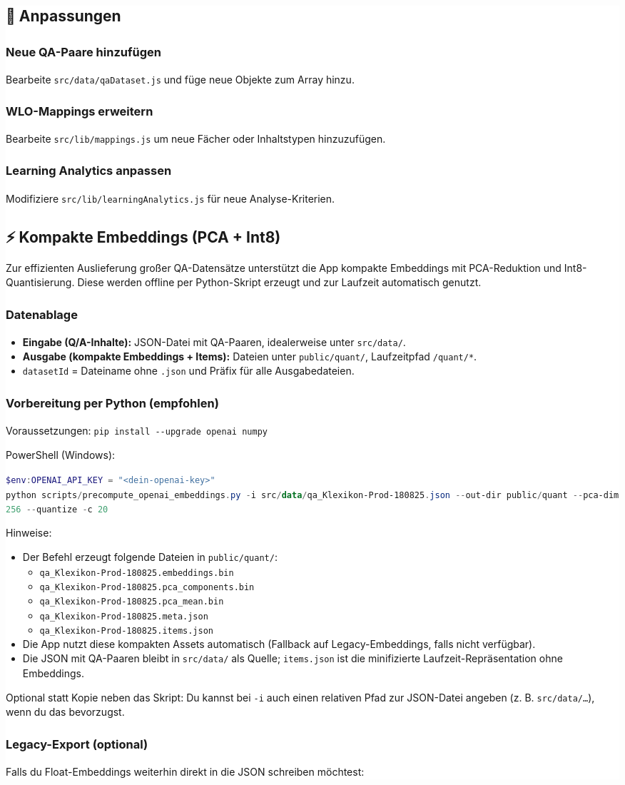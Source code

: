 ## 📝 Anpassungen

### Neue QA-Paare hinzufügen
Bearbeite `src/data/qaDataset.js` und füge neue Objekte zum Array hinzu.

### WLO-Mappings erweitern
Bearbeite `src/lib/mappings.js` um neue Fächer oder Inhaltstypen hinzuzufügen.

### Learning Analytics anpassen
Modifiziere `src/lib/learningAnalytics.js` für neue Analyse-Kriterien.

## ⚡ Kompakte Embeddings (PCA + Int8)

Zur effizienten Auslieferung großer QA-Datensätze unterstützt die App kompakte Embeddings mit PCA-Reduktion und Int8-Quantisierung. Diese werden offline per Python-Skript erzeugt und zur Laufzeit automatisch genutzt.

### Datenablage
- **Eingabe (Q/A-Inhalte):** JSON-Datei mit QA-Paaren, idealerweise unter `src/data/`.
- **Ausgabe (kompakte Embeddings + Items):** Dateien unter `public/quant/`, Laufzeitpfad `/quant/*`.
- `datasetId` = Dateiname ohne `.json` und Präfix für alle Ausgabedateien.

### Vorbereitung per Python (empfohlen)
Voraussetzungen: `pip install --upgrade openai numpy`

PowerShell (Windows):
```powershell
$env:OPENAI_API_KEY = "<dein-openai-key>"
python scripts/precompute_openai_embeddings.py -i src/data/qa_Klexikon-Prod-180825.json --out-dir public/quant --pca-dim 256 --quantize -c 20
```

Hinweise:
- Der Befehl erzeugt folgende Dateien in `public/quant/`:
  - `qa_Klexikon-Prod-180825.embeddings.bin`
  - `qa_Klexikon-Prod-180825.pca_components.bin`
  - `qa_Klexikon-Prod-180825.pca_mean.bin`
  - `qa_Klexikon-Prod-180825.meta.json`
  - `qa_Klexikon-Prod-180825.items.json`
- Die App nutzt diese kompakten Assets automatisch (Fallback auf Legacy-Embeddings, falls nicht verfügbar).
- Die JSON mit QA-Paaren bleibt in `src/data/` als Quelle; `items.json` ist die minifizierte Laufzeit-Repräsentation ohne Embeddings.

Optional statt Kopie neben das Skript: Du kannst bei `-i` auch einen relativen Pfad zur JSON-Datei angeben (z. B. `src/data/…`), wenn du das bevorzugst.

### Legacy-Export (optional)
Falls du Float-Embeddings weiterhin direkt in die JSON schreiben möchtest:
